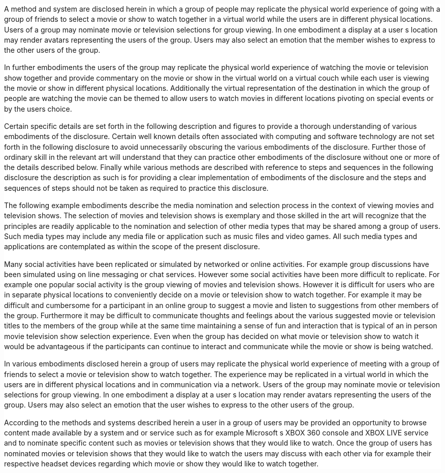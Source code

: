 A method and system are disclosed herein in which a group of people may replicate the physical world experience of going with a group of friends to select a movie or show to watch together in a virtual world while the users are in different physical locations. Users of a group may nominate movie or television selections for group viewing. In one embodiment a display at a user s location may render avatars representing the users of the group. Users may also select an emotion that the member wishes to express to the other users of the group.

In further embodiments the users of the group may replicate the physical world experience of watching the movie or television show together and provide commentary on the movie or show in the virtual world on a virtual couch while each user is viewing the movie or show in different physical locations. Additionally the virtual representation of the destination in which the group of people are watching the movie can be themed to allow users to watch movies in different locations pivoting on special events or by the users choice.

Certain specific details are set forth in the following description and figures to provide a thorough understanding of various embodiments of the disclosure. Certain well known details often associated with computing and software technology are not set forth in the following disclosure to avoid unnecessarily obscuring the various embodiments of the disclosure. Further those of ordinary skill in the relevant art will understand that they can practice other embodiments of the disclosure without one or more of the details described below. Finally while various methods are described with reference to steps and sequences in the following disclosure the description as such is for providing a clear implementation of embodiments of the disclosure and the steps and sequences of steps should not be taken as required to practice this disclosure.

The following example embodiments describe the media nomination and selection process in the context of viewing movies and television shows. The selection of movies and television shows is exemplary and those skilled in the art will recognize that the principles are readily applicable to the nomination and selection of other media types that may be shared among a group of users. Such media types may include any media file or application such as music files and video games. All such media types and applications are contemplated as within the scope of the present disclosure.

Many social activities have been replicated or simulated by networked or online activities. For example group discussions have been simulated using on line messaging or chat services. However some social activities have been more difficult to replicate. For example one popular social activity is the group viewing of movies and television shows. However it is difficult for users who are in separate physical locations to conveniently decide on a movie or television show to watch together. For example it may be difficult and cumbersome for a participant in an online group to suggest a movie and listen to suggestions from other members of the group. Furthermore it may be difficult to communicate thoughts and feelings about the various suggested movie or television titles to the members of the group while at the same time maintaining a sense of fun and interaction that is typical of an in person movie television show selection experience. Even when the group has decided on what movie or television show to watch it would be advantageous if the participants can continue to interact and communicate while the movie or show is being watched.

In various embodiments disclosed herein a group of users may replicate the physical world experience of meeting with a group of friends to select a movie or television show to watch together. The experience may be replicated in a virtual world in which the users are in different physical locations and in communication via a network. Users of the group may nominate movie or television selections for group viewing. In one embodiment a display at a user s location may render avatars representing the users of the group. Users may also select an emotion that the user wishes to express to the other users of the group.

According to the methods and systems described herein a user in a group of users may be provided an opportunity to browse content made available by a system and or service such as for example Microsoft s XBOX 360 console and XBOX LIVE service and to nominate specific content such as movies or television shows that they would like to watch. Once the group of users has nominated movies or television shows that they would like to watch the users may discuss with each other via for example their respective headset devices regarding which movie or show they would like to watch together.
